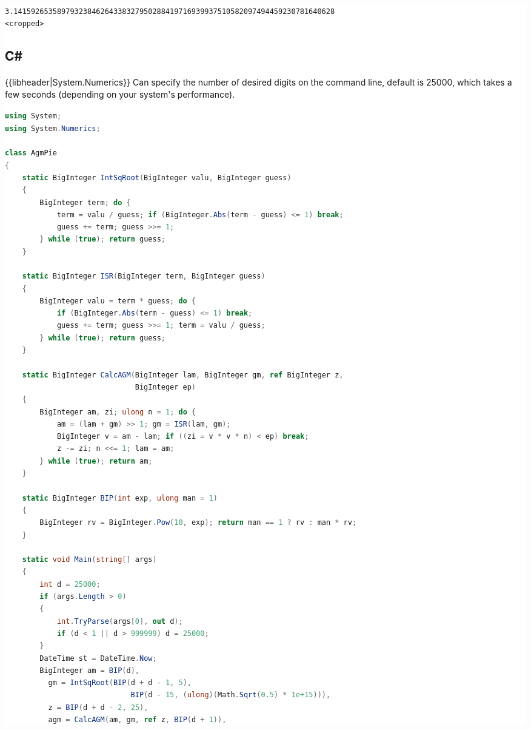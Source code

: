 
```txt
3.14159265358979323846264338327950288419716939937510582097494459230781640628
<cropped>
```


## C\#

{{libheader|System.Numerics}}
Can specify the number of desired digits on the command line,
default is 25000, which takes a few seconds
(depending on your system's performance).

```c#
using System;
using System.Numerics;

class AgmPie
{
    static BigInteger IntSqRoot(BigInteger valu, BigInteger guess)
    {
        BigInteger term; do {
            term = valu / guess; if (BigInteger.Abs(term - guess) <= 1) break;
            guess += term; guess >>= 1;
        } while (true); return guess;
    }

    static BigInteger ISR(BigInteger term, BigInteger guess)
    {
        BigInteger valu = term * guess; do {
            if (BigInteger.Abs(term - guess) <= 1) break;
            guess += term; guess >>= 1; term = valu / guess;
        } while (true); return guess;
    }

    static BigInteger CalcAGM(BigInteger lam, BigInteger gm, ref BigInteger z,
                              BigInteger ep)
    {
        BigInteger am, zi; ulong n = 1; do {
            am = (lam + gm) >> 1; gm = ISR(lam, gm);
            BigInteger v = am - lam; if ((zi = v * v * n) < ep) break;
            z -= zi; n <<= 1; lam = am;
        } while (true); return am;
    }

    static BigInteger BIP(int exp, ulong man = 1)
    {
        BigInteger rv = BigInteger.Pow(10, exp); return man == 1 ? rv : man * rv;
    }

    static void Main(string[] args)
    {
        int d = 25000;
        if (args.Length > 0)
        {
            int.TryParse(args[0], out d);
            if (d < 1 || d > 999999) d = 25000;
        }
        DateTime st = DateTime.Now;
        BigInteger am = BIP(d),
          gm = IntSqRoot(BIP(d + d - 1, 5),
                             BIP(d - 15, (ulong)(Math.Sqrt(0.5) * 1e+15))),
          z = BIP(d + d - 2, 25),
          agm = CalcAGM(am, gm, ref z, BIP(d + 1)),
```